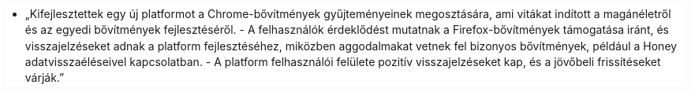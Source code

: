 - „Kifejlesztettek egy új platformot a Chrome-bővítmények gyűjteményeinek megosztására, ami vitákat indított a magánéletről és az egyedi bővítmények fejlesztéséről. - A felhasználók érdeklődést mutatnak a Firefox-bővítmények támogatása iránt, és visszajelzéseket adnak a platform fejlesztéséhez, miközben aggodalmakat vetnek fel bizonyos bővítmények, például a Honey adatvisszaéléseivel kapcsolatban. - A platform felhasználói felülete pozitív visszajelzéseket kap, és a jövőbeli frissítéseket várják.”

<head>
  <meta property="og:title" content="„A 'United Healthcare' a DMCA-t használja Luigi Mangione képei ellen”" />
  <meta property="og:type" content="website" />
  <meta property="og:image" content="https://og.cho.sh/api/og/?title=%E2%80%9EA%20'United%20Healthcare'%20a%20DMCA-t%20haszn%C3%A1lja%20Luigi%20Mangione%20k%C3%A9pei%20ellen%E2%80%9D&subheading=2024.%20december%2023.%2C%20h%C3%A9tf%C5%91%3A%20Hacker%20News%20%C3%96sszefoglal%C3%B3" />
</head>
